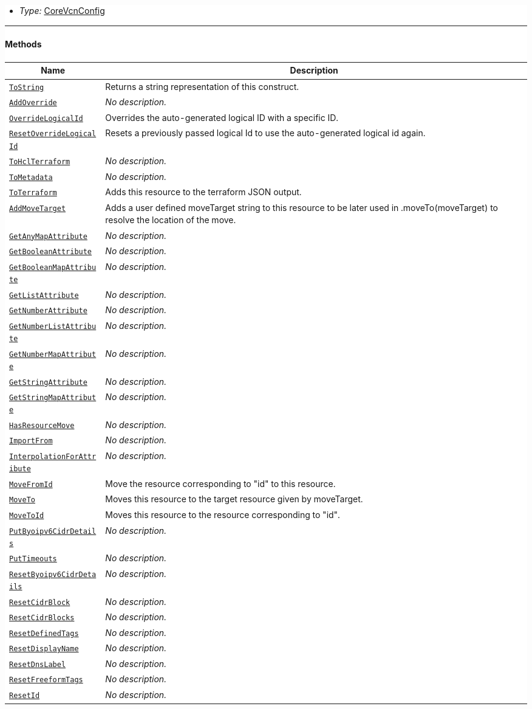 - *Type:* <a href="#rhizo-co-terraform-provider-oci.coreVcn.CoreVcnConfig">CoreVcnConfig</a>

---

#### Methods <a name="Methods" id="Methods"></a>

| **Name** | **Description** |
| --- | --- |
| <code><a href="#rhizo-co-terraform-provider-oci.coreVcn.CoreVcn.toString">ToString</a></code> | Returns a string representation of this construct. |
| <code><a href="#rhizo-co-terraform-provider-oci.coreVcn.CoreVcn.addOverride">AddOverride</a></code> | *No description.* |
| <code><a href="#rhizo-co-terraform-provider-oci.coreVcn.CoreVcn.overrideLogicalId">OverrideLogicalId</a></code> | Overrides the auto-generated logical ID with a specific ID. |
| <code><a href="#rhizo-co-terraform-provider-oci.coreVcn.CoreVcn.resetOverrideLogicalId">ResetOverrideLogicalId</a></code> | Resets a previously passed logical Id to use the auto-generated logical id again. |
| <code><a href="#rhizo-co-terraform-provider-oci.coreVcn.CoreVcn.toHclTerraform">ToHclTerraform</a></code> | *No description.* |
| <code><a href="#rhizo-co-terraform-provider-oci.coreVcn.CoreVcn.toMetadata">ToMetadata</a></code> | *No description.* |
| <code><a href="#rhizo-co-terraform-provider-oci.coreVcn.CoreVcn.toTerraform">ToTerraform</a></code> | Adds this resource to the terraform JSON output. |
| <code><a href="#rhizo-co-terraform-provider-oci.coreVcn.CoreVcn.addMoveTarget">AddMoveTarget</a></code> | Adds a user defined moveTarget string to this resource to be later used in .moveTo(moveTarget) to resolve the location of the move. |
| <code><a href="#rhizo-co-terraform-provider-oci.coreVcn.CoreVcn.getAnyMapAttribute">GetAnyMapAttribute</a></code> | *No description.* |
| <code><a href="#rhizo-co-terraform-provider-oci.coreVcn.CoreVcn.getBooleanAttribute">GetBooleanAttribute</a></code> | *No description.* |
| <code><a href="#rhizo-co-terraform-provider-oci.coreVcn.CoreVcn.getBooleanMapAttribute">GetBooleanMapAttribute</a></code> | *No description.* |
| <code><a href="#rhizo-co-terraform-provider-oci.coreVcn.CoreVcn.getListAttribute">GetListAttribute</a></code> | *No description.* |
| <code><a href="#rhizo-co-terraform-provider-oci.coreVcn.CoreVcn.getNumberAttribute">GetNumberAttribute</a></code> | *No description.* |
| <code><a href="#rhizo-co-terraform-provider-oci.coreVcn.CoreVcn.getNumberListAttribute">GetNumberListAttribute</a></code> | *No description.* |
| <code><a href="#rhizo-co-terraform-provider-oci.coreVcn.CoreVcn.getNumberMapAttribute">GetNumberMapAttribute</a></code> | *No description.* |
| <code><a href="#rhizo-co-terraform-provider-oci.coreVcn.CoreVcn.getStringAttribute">GetStringAttribute</a></code> | *No description.* |
| <code><a href="#rhizo-co-terraform-provider-oci.coreVcn.CoreVcn.getStringMapAttribute">GetStringMapAttribute</a></code> | *No description.* |
| <code><a href="#rhizo-co-terraform-provider-oci.coreVcn.CoreVcn.hasResourceMove">HasResourceMove</a></code> | *No description.* |
| <code><a href="#rhizo-co-terraform-provider-oci.coreVcn.CoreVcn.importFrom">ImportFrom</a></code> | *No description.* |
| <code><a href="#rhizo-co-terraform-provider-oci.coreVcn.CoreVcn.interpolationForAttribute">InterpolationForAttribute</a></code> | *No description.* |
| <code><a href="#rhizo-co-terraform-provider-oci.coreVcn.CoreVcn.moveFromId">MoveFromId</a></code> | Move the resource corresponding to "id" to this resource. |
| <code><a href="#rhizo-co-terraform-provider-oci.coreVcn.CoreVcn.moveTo">MoveTo</a></code> | Moves this resource to the target resource given by moveTarget. |
| <code><a href="#rhizo-co-terraform-provider-oci.coreVcn.CoreVcn.moveToId">MoveToId</a></code> | Moves this resource to the resource corresponding to "id". |
| <code><a href="#rhizo-co-terraform-provider-oci.coreVcn.CoreVcn.putByoipv6CidrDetails">PutByoipv6CidrDetails</a></code> | *No description.* |
| <code><a href="#rhizo-co-terraform-provider-oci.coreVcn.CoreVcn.putTimeouts">PutTimeouts</a></code> | *No description.* |
| <code><a href="#rhizo-co-terraform-provider-oci.coreVcn.CoreVcn.resetByoipv6CidrDetails">ResetByoipv6CidrDetails</a></code> | *No description.* |
| <code><a href="#rhizo-co-terraform-provider-oci.coreVcn.CoreVcn.resetCidrBlock">ResetCidrBlock</a></code> | *No description.* |
| <code><a href="#rhizo-co-terraform-provider-oci.coreVcn.CoreVcn.resetCidrBlocks">ResetCidrBlocks</a></code> | *No description.* |
| <code><a href="#rhizo-co-terraform-provider-oci.coreVcn.CoreVcn.resetDefinedTags">ResetDefinedTags</a></code> | *No description.* |
| <code><a href="#rhizo-co-terraform-provider-oci.coreVcn.CoreVcn.resetDisplayName">ResetDisplayName</a></code> | *No description.* |
| <code><a href="#rhizo-co-terraform-provider-oci.coreVcn.CoreVcn.resetDnsLabel">ResetDnsLabel</a></code> | *No description.* |
| <code><a href="#rhizo-co-terraform-provider-oci.coreVcn.CoreVcn.resetFreeformTags">ResetFreeformTags</a></code> | *No description.* |
| <code><a href="#rhizo-co-terraform-provider-oci.coreVcn.CoreVcn.resetId">ResetId</a></code> | *No description.* |